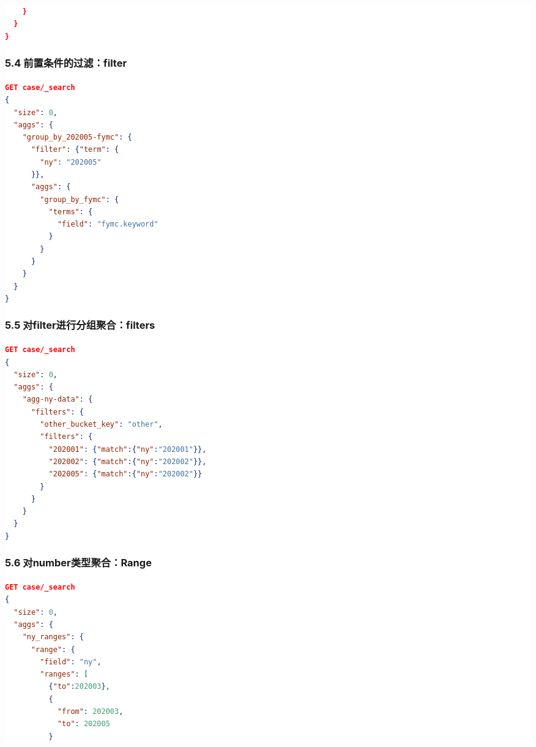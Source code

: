 ```json
    }
  }
}
```

### 5.4 前置条件的过滤：filter

```json
GET case/_search
{
  "size": 0,
  "aggs": {
    "group_by_202005-fymc": {
      "filter": {"term": {
        "ny": "202005"
      }}, 
      "aggs": {
        "group_by_fymc": {
          "terms": {
            "field": "fymc.keyword"
          }
        }
      }
    }
  }
}
```

### 5.5 对filter进行分组聚合：filters

```json
GET case/_search
{
  "size": 0,
  "aggs": {
    "agg-ny-data": {
      "filters": {
        "other_bucket_key": "other", 
        "filters": {
          "202001": {"match":{"ny":"202001"}},
          "202002": {"match":{"ny":"202002"}},
          "202005": {"match":{"ny":"202002"}}
        }
      }
    }
  }
}
```

### 5.6 对number类型聚合：Range

```json
GET case/_search
{
  "size": 0,
  "aggs": {
    "ny_ranges": {
      "range": {
        "field": "ny",
        "ranges": [
          {"to":202003},
          {
            "from": 202003,
            "to": 202005
          }
```